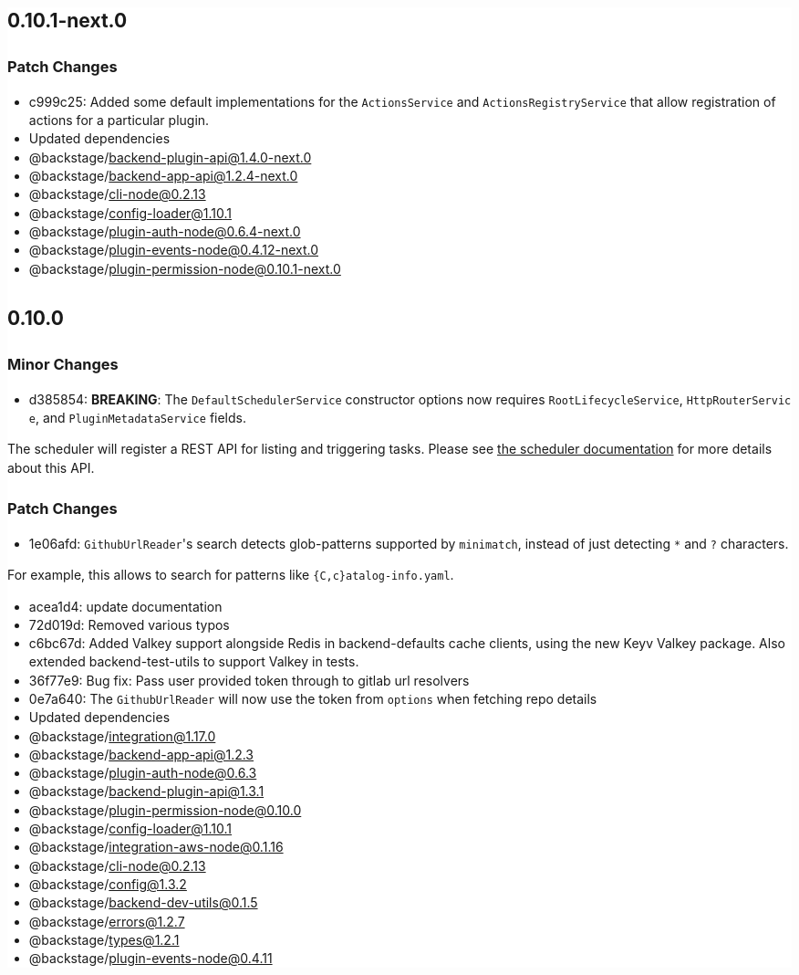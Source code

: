 ## 0.10.1-next.0

### Patch Changes

- c999c25: Added some default implementations for the `ActionsService` and `ActionsRegistryService` that allow registration of actions for a particular plugin.
- Updated dependencies
 - @backstage/backend-plugin-api@1.4.0-next.0
 - @backstage/backend-app-api@1.2.4-next.0
 - @backstage/cli-node@0.2.13
 - @backstage/config-loader@1.10.1
 - @backstage/plugin-auth-node@0.6.4-next.0
 - @backstage/plugin-events-node@0.4.12-next.0
 - @backstage/plugin-permission-node@0.10.1-next.0

## 0.10.0

### Minor Changes

- d385854: **BREAKING**: The `DefaultSchedulerService` constructor options now requires `RootLifecycleService`, `HttpRouterService`, and `PluginMetadataService` fields.

 The scheduler will register a REST API for listing and triggering tasks. Please see [the scheduler documentation](https://backstage.io/docs/backend-system/core-services/scheduler) for more details about this API.

### Patch Changes

- 1e06afd: `GithubUrlReader`'s search detects glob-patterns supported by `minimatch`, instead of just detecting
 `*` and `?` characters.

 For example, this allows to search for patterns like `{C,c}atalog-info.yaml`.

- acea1d4: update documentation
- 72d019d: Removed various typos
- c6bc67d: Added Valkey support alongside Redis in backend-defaults cache clients, using the new Keyv Valkey package. Also extended backend-test-utils to support Valkey in tests.
- 36f77e9: Bug fix: Pass user provided token through to gitlab url resolvers
- 0e7a640: The `GithubUrlReader` will now use the token from `options` when fetching repo details
- Updated dependencies
 - @backstage/integration@1.17.0
 - @backstage/backend-app-api@1.2.3
 - @backstage/plugin-auth-node@0.6.3
 - @backstage/backend-plugin-api@1.3.1
 - @backstage/plugin-permission-node@0.10.0
 - @backstage/config-loader@1.10.1
 - @backstage/integration-aws-node@0.1.16
 - @backstage/cli-node@0.2.13
 - @backstage/config@1.3.2
 - @backstage/backend-dev-utils@0.1.5
 - @backstage/errors@1.2.7
 - @backstage/types@1.2.1
 - @backstage/plugin-events-node@0.4.11

